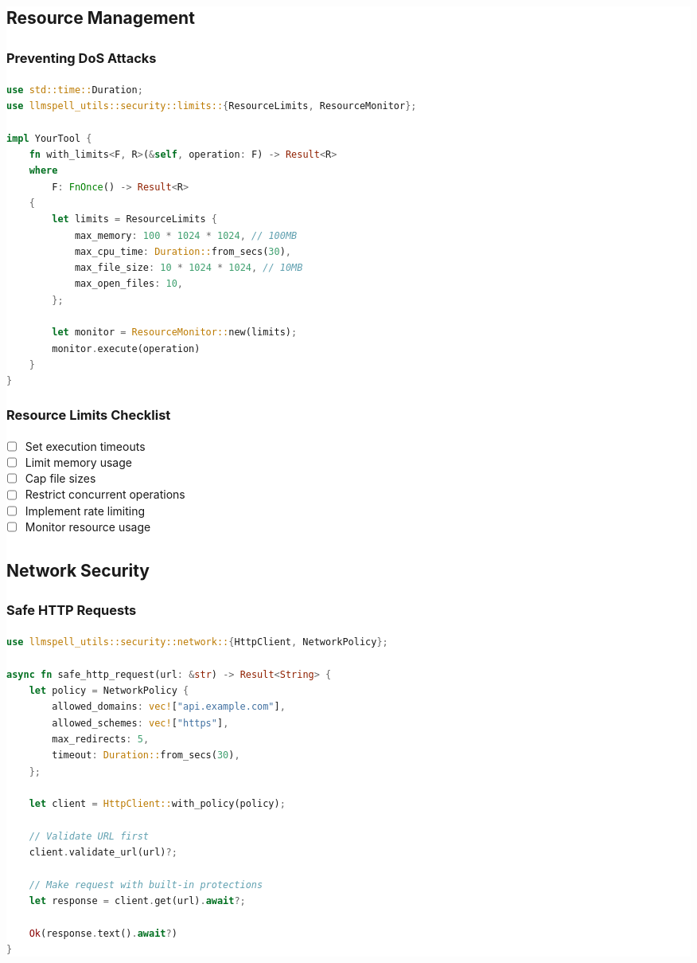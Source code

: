 ## Resource Management

### Preventing DoS Attacks

```rust
use std::time::Duration;
use llmspell_utils::security::limits::{ResourceLimits, ResourceMonitor};

impl YourTool {
    fn with_limits<F, R>(&self, operation: F) -> Result<R>
    where
        F: FnOnce() -> Result<R>
    {
        let limits = ResourceLimits {
            max_memory: 100 * 1024 * 1024, // 100MB
            max_cpu_time: Duration::from_secs(30),
            max_file_size: 10 * 1024 * 1024, // 10MB
            max_open_files: 10,
        };
        
        let monitor = ResourceMonitor::new(limits);
        monitor.execute(operation)
    }
}
```

### Resource Limits Checklist

- [ ] Set execution timeouts
- [ ] Limit memory usage
- [ ] Cap file sizes
- [ ] Restrict concurrent operations
- [ ] Implement rate limiting
- [ ] Monitor resource usage

## Network Security

### Safe HTTP Requests

```rust
use llmspell_utils::security::network::{HttpClient, NetworkPolicy};

async fn safe_http_request(url: &str) -> Result<String> {
    let policy = NetworkPolicy {
        allowed_domains: vec!["api.example.com"],
        allowed_schemes: vec!["https"],
        max_redirects: 5,
        timeout: Duration::from_secs(30),
    };
    
    let client = HttpClient::with_policy(policy);
    
    // Validate URL first
    client.validate_url(url)?;
    
    // Make request with built-in protections
    let response = client.get(url).await?;
    
    Ok(response.text().await?)
}
```
